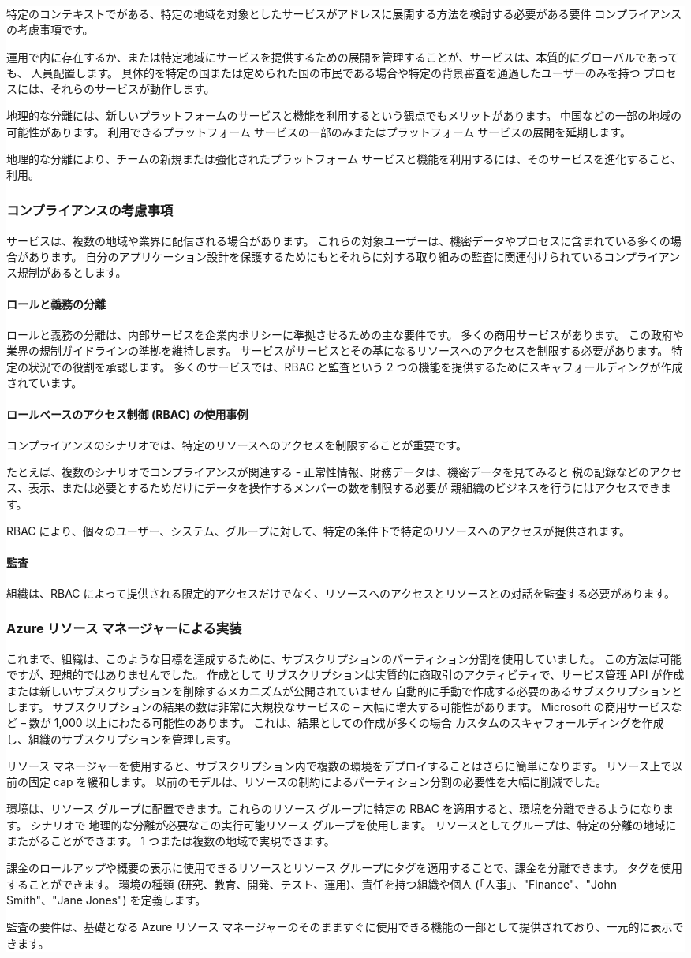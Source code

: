 特定のコンテキストでがある、特定の地域を対象としたサービスがアドレスに展開する方法を検討する必要がある要件 
コンプライアンスの考慮事項です。

運用で内に存在するか、または特定地域にサービスを提供するための展開を管理することが、サービスは、本質的にグローバルであっても、 
人員配置します。 具体的を特定の国または定められた国の市民である場合や特定の背景審査を通過したユーザーのみを持つ 
プロセスには、それらのサービスが動作します。

地理的な分離には、新しいプラットフォームのサービスと機能を利用するという観点でもメリットがあります。 中国などの一部の地域の可能性があります。 
利用できるプラットフォーム サービスの一部のみまたはプラットフォーム サービスの展開を延期します。

地理的な分離により、チームの新規または強化されたプラットフォーム サービスと機能を利用するには、そのサービスを進化すること、 
利用。

### コンプライアンスの考慮事項

サービスは、複数の地域や業界に配信される場合があります。 これらの対象ユーザーは、機密データやプロセスに含まれている多くの場合があります。 
自分のアプリケーション設計を保護するためにもとそれらに対する取り組みの監査に関連付けられているコンプライアンス規制があるとします。

#### ロールと義務の分離

ロールと義務の分離は、内部サービスを企業内ポリシーに準拠させるための主な要件です。 多くの商用サービスがあります。 
この政府や業界の規制ガイドラインの準拠を維持します。 サービスがサービスとその基になるリソースへのアクセスを制限する必要があります。 
特定の状況での役割を承認します。 多くのサービスでは、RBAC と監査という 2 つの機能を提供するためにスキャフォールディングが作成されています。

#### ロールベースのアクセス制御 (RBAC) の使用事例

コンプライアンスのシナリオでは、特定のリソースへのアクセスを制限することが重要です。

たとえば、複数のシナリオでコンプライアンスが関連する - 正常性情報、財務データは、機密データを見てみると 
税の記録などのアクセス、表示、または必要とするためだけにデータを操作するメンバーの数を制限する必要が 
親組織のビジネスを行うにはアクセスできます。

RBAC により、個々のユーザー、システム、グループに対して、特定の条件下で特定のリソースへのアクセスが提供されます。

#### 監査

組織は、RBAC によって提供される限定的アクセスだけでなく、リソースへのアクセスとリソースとの対話を監査する必要があります。

### Azure リソース マネージャーによる実装

これまで、組織は、このような目標を達成するために、サブスクリプションのパーティション分割を使用していました。 この方法は可能ですが、理想的ではありませんでした。 作成として 
サブスクリプションは実質的に商取引のアクティビティで、サービス管理 API が作成または新しいサブスクリプションを削除するメカニズムが公開されていません 
自動的に手動で作成する必要のあるサブスクリプションとします。 サブスクリプションの結果の数は非常に大規模なサービスの – 大幅に増大する可能性があります。 
Microsoft の商用サービスなど – 数が 1,000 以上にわたる可能性のあります。 これは、結果としての作成が多くの場合 
カスタムのスキャフォールディングを作成し、組織のサブスクリプションを管理します。

リソース マネージャーを使用すると、サブスクリプション内で複数の環境をデプロイすることはさらに簡単になります。 リソース上で以前の固定 cap を緩和します。 
以前のモデルは、リソースの制約によるパーティション分割の必要性を大幅に削減でした。

環境は、リソース グループに配置できます。これらのリソース グループに特定の RBAC を適用すると、環境を分離できるようになります。 シナリオで 
地理的な分離が必要なこの実行可能リソース グループを使用します。 リソースとしてグループは、特定の分離の地域にまたがることができます。 
1 つまたは複数の地域で実現できます。

課金のロールアップや概要の表示に使用できるリソースとリソース グループにタグを適用することで、課金を分離できます。 タグを使用することができます。 
環境の種類 (研究、教育、開発、テスト、運用)、責任を持つ組織や個人 (「人事」、"Finance"、"John Smith"、"Jane Jones") を定義します。

監査の要件は、基礎となる Azure リソース マネージャーのそのまますぐに使用できる機能の一部として提供されており、一元的に表示できます。
